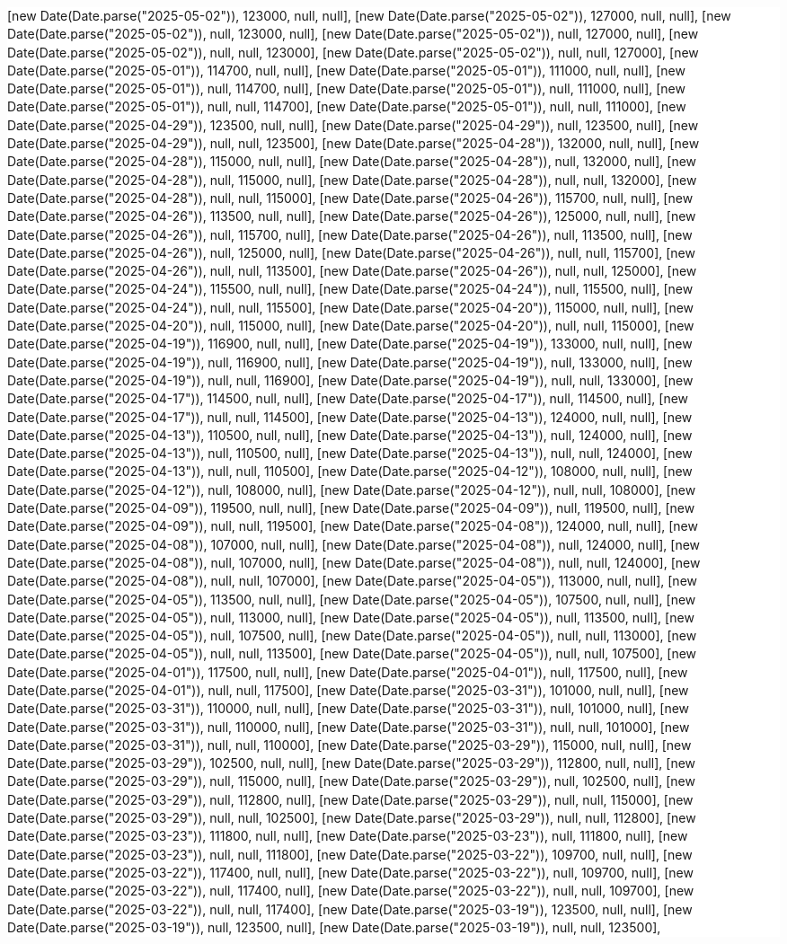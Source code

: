 [new Date(Date.parse("2025-05-02")), 123000, null, null], [new Date(Date.parse("2025-05-02")), 127000, null, null], [new Date(Date.parse("2025-05-02")), null, 123000, null], [new Date(Date.parse("2025-05-02")), null, 127000, null], [new Date(Date.parse("2025-05-02")), null, null, 123000], [new Date(Date.parse("2025-05-02")), null, null, 127000], [new Date(Date.parse("2025-05-01")), 114700, null, null], [new Date(Date.parse("2025-05-01")), 111000, null, null], [new Date(Date.parse("2025-05-01")), null, 114700, null], [new Date(Date.parse("2025-05-01")), null, 111000, null], [new Date(Date.parse("2025-05-01")), null, null, 114700], [new Date(Date.parse("2025-05-01")), null, null, 111000], [new Date(Date.parse("2025-04-29")), 123500, null, null], [new Date(Date.parse("2025-04-29")), null, 123500, null], [new Date(Date.parse("2025-04-29")), null, null, 123500], [new Date(Date.parse("2025-04-28")), 132000, null, null], [new Date(Date.parse("2025-04-28")), 115000, null, null], [new Date(Date.parse("2025-04-28")), null, 132000, null], [new Date(Date.parse("2025-04-28")), null, 115000, null], [new Date(Date.parse("2025-04-28")), null, null, 132000], [new Date(Date.parse("2025-04-28")), null, null, 115000], [new Date(Date.parse("2025-04-26")), 115700, null, null], [new Date(Date.parse("2025-04-26")), 113500, null, null], [new Date(Date.parse("2025-04-26")), 125000, null, null], [new Date(Date.parse("2025-04-26")), null, 115700, null], [new Date(Date.parse("2025-04-26")), null, 113500, null], [new Date(Date.parse("2025-04-26")), null, 125000, null], [new Date(Date.parse("2025-04-26")), null, null, 115700], [new Date(Date.parse("2025-04-26")), null, null, 113500], [new Date(Date.parse("2025-04-26")), null, null, 125000], [new Date(Date.parse("2025-04-24")), 115500, null, null], [new Date(Date.parse("2025-04-24")), null, 115500, null], [new Date(Date.parse("2025-04-24")), null, null, 115500], [new Date(Date.parse("2025-04-20")), 115000, null, null], [new Date(Date.parse("2025-04-20")), null, 115000, null], [new Date(Date.parse("2025-04-20")), null, null, 115000], [new Date(Date.parse("2025-04-19")), 116900, null, null], [new Date(Date.parse("2025-04-19")), 133000, null, null], [new Date(Date.parse("2025-04-19")), null, 116900, null], [new Date(Date.parse("2025-04-19")), null, 133000, null], [new Date(Date.parse("2025-04-19")), null, null, 116900], [new Date(Date.parse("2025-04-19")), null, null, 133000], [new Date(Date.parse("2025-04-17")), 114500, null, null], [new Date(Date.parse("2025-04-17")), null, 114500, null], [new Date(Date.parse("2025-04-17")), null, null, 114500], [new Date(Date.parse("2025-04-13")), 124000, null, null], [new Date(Date.parse("2025-04-13")), 110500, null, null], [new Date(Date.parse("2025-04-13")), null, 124000, null], [new Date(Date.parse("2025-04-13")), null, 110500, null], [new Date(Date.parse("2025-04-13")), null, null, 124000], [new Date(Date.parse("2025-04-13")), null, null, 110500], [new Date(Date.parse("2025-04-12")), 108000, null, null], [new Date(Date.parse("2025-04-12")), null, 108000, null], [new Date(Date.parse("2025-04-12")), null, null, 108000], [new Date(Date.parse("2025-04-09")), 119500, null, null], [new Date(Date.parse("2025-04-09")), null, 119500, null], [new Date(Date.parse("2025-04-09")), null, null, 119500], [new Date(Date.parse("2025-04-08")), 124000, null, null], [new Date(Date.parse("2025-04-08")), 107000, null, null], [new Date(Date.parse("2025-04-08")), null, 124000, null], [new Date(Date.parse("2025-04-08")), null, 107000, null], [new Date(Date.parse("2025-04-08")), null, null, 124000], [new Date(Date.parse("2025-04-08")), null, null, 107000], [new Date(Date.parse("2025-04-05")), 113000, null, null], [new Date(Date.parse("2025-04-05")), 113500, null, null], [new Date(Date.parse("2025-04-05")), 107500, null, null], [new Date(Date.parse("2025-04-05")), null, 113000, null], [new Date(Date.parse("2025-04-05")), null, 113500, null], [new Date(Date.parse("2025-04-05")), null, 107500, null], [new Date(Date.parse("2025-04-05")), null, null, 113000], [new Date(Date.parse("2025-04-05")), null, null, 113500], [new Date(Date.parse("2025-04-05")), null, null, 107500], [new Date(Date.parse("2025-04-01")), 117500, null, null], [new Date(Date.parse("2025-04-01")), null, 117500, null], [new Date(Date.parse("2025-04-01")), null, null, 117500], [new Date(Date.parse("2025-03-31")), 101000, null, null], [new Date(Date.parse("2025-03-31")), 110000, null, null], [new Date(Date.parse("2025-03-31")), null, 101000, null], [new Date(Date.parse("2025-03-31")), null, 110000, null], [new Date(Date.parse("2025-03-31")), null, null, 101000], [new Date(Date.parse("2025-03-31")), null, null, 110000], [new Date(Date.parse("2025-03-29")), 115000, null, null], [new Date(Date.parse("2025-03-29")), 102500, null, null], [new Date(Date.parse("2025-03-29")), 112800, null, null], [new Date(Date.parse("2025-03-29")), null, 115000, null], [new Date(Date.parse("2025-03-29")), null, 102500, null], [new Date(Date.parse("2025-03-29")), null, 112800, null], [new Date(Date.parse("2025-03-29")), null, null, 115000], [new Date(Date.parse("2025-03-29")), null, null, 102500], [new Date(Date.parse("2025-03-29")), null, null, 112800], [new Date(Date.parse("2025-03-23")), 111800, null, null], [new Date(Date.parse("2025-03-23")), null, 111800, null], [new Date(Date.parse("2025-03-23")), null, null, 111800], [new Date(Date.parse("2025-03-22")), 109700, null, null], [new Date(Date.parse("2025-03-22")), 117400, null, null], [new Date(Date.parse("2025-03-22")), null, 109700, null], [new Date(Date.parse("2025-03-22")), null, 117400, null], [new Date(Date.parse("2025-03-22")), null, null, 109700], [new Date(Date.parse("2025-03-22")), null, null, 117400], [new Date(Date.parse("2025-03-19")), 123500, null, null], [new Date(Date.parse("2025-03-19")), null, 123500, null], [new Date(Date.parse("2025-03-19")), null, null, 123500],